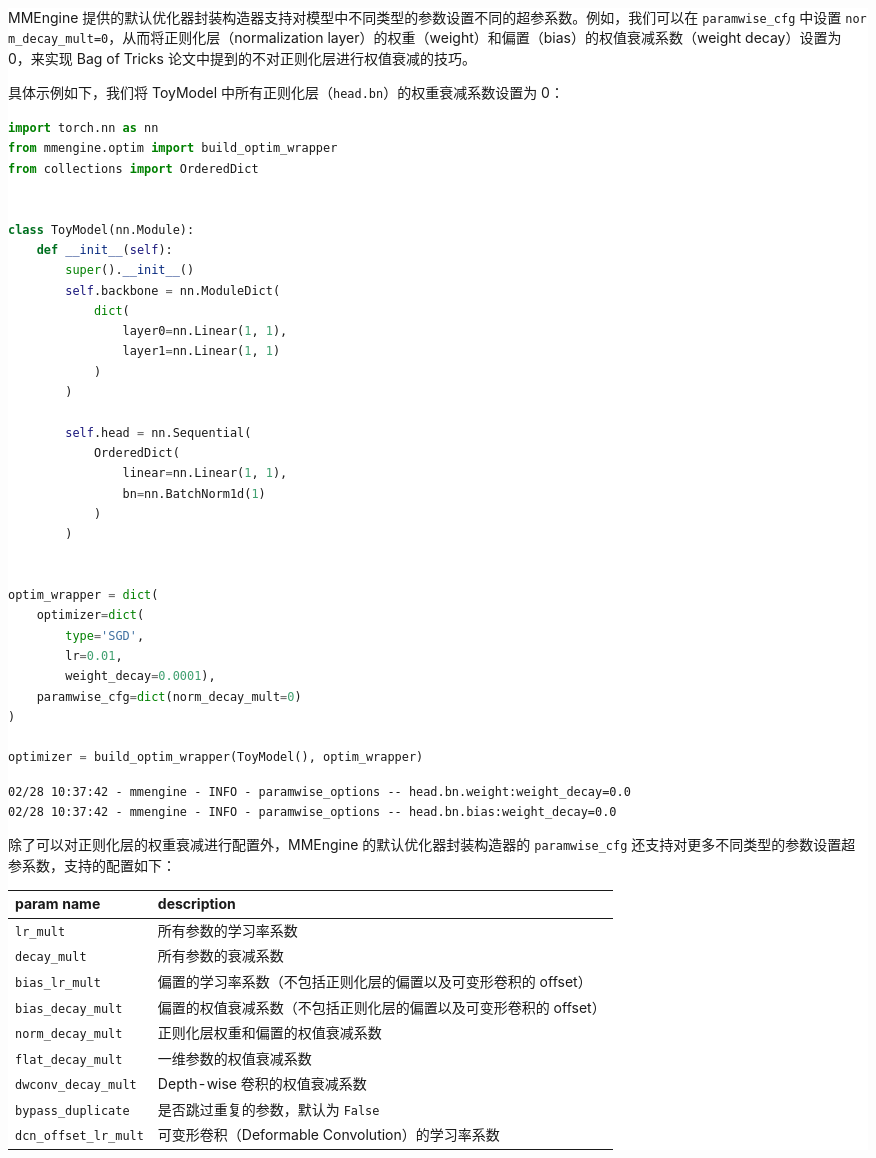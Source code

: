 MMEngine 提供的默认优化器封装构造器支持对模型中不同类型的参数设置不同的超参系数。例如，我们可以在 `paramwise_cfg` 中设置 `norm_decay_mult=0`，从而将正则化层（normalization layer）的权重（weight）和偏置（bias）的权值衰减系数（weight decay）设置为 0，来实现 Bag of Tricks 论文中提到的不对正则化层进行权值衰减的技巧。

具体示例如下，我们将 ToyModel 中所有正则化层（`head.bn`）的权重衰减系数设置为 0：

```python
import torch.nn as nn
from mmengine.optim import build_optim_wrapper
from collections import OrderedDict


class ToyModel(nn.Module):
    def __init__(self):
        super().__init__()
        self.backbone = nn.ModuleDict(
            dict(
                layer0=nn.Linear(1, 1),
                layer1=nn.Linear(1, 1)
            )
        )

        self.head = nn.Sequential(
            OrderedDict(
                linear=nn.Linear(1, 1),
                bn=nn.BatchNorm1d(1)
            )
        )


optim_wrapper = dict(
    optimizer=dict(
        type='SGD',
        lr=0.01,
        weight_decay=0.0001),
    paramwise_cfg=dict(norm_decay_mult=0)
)

optimizer = build_optim_wrapper(ToyModel(), optim_wrapper)
```

```
02/28 10:37:42 - mmengine - INFO - paramwise_options -- head.bn.weight:weight_decay=0.0
02/28 10:37:42 - mmengine - INFO - paramwise_options -- head.bn.bias:weight_decay=0.0
```

除了可以对正则化层的权重衰减进行配置外，MMEngine 的默认优化器封装构造器的 `paramwise_cfg` 还支持对更多不同类型的参数设置超参系数，支持的配置如下：

|param name|description|
|:-|:-|
|`lr_mult`|所有参数的学习率系数|
|`decay_mult`|所有参数的衰减系数|
|`bias_lr_mult`|偏置的学习率系数（不包括正则化层的偏置以及可变形卷积的 offset）|
|`bias_decay_mult`|偏置的权值衰减系数（不包括正则化层的偏置以及可变形卷积的 offset）|
|`norm_decay_mult`|正则化层权重和偏置的权值衰减系数|
|`flat_decay_mult`|一维参数的权值衰减系数|
|`dwconv_decay_mult`|Depth-wise 卷积的权值衰减系数|
|`bypass_duplicate`|是否跳过重复的参数，默认为 `False`|
|`dcn_offset_lr_mult`|可变形卷积（Deformable Convolution）的学习率系数|